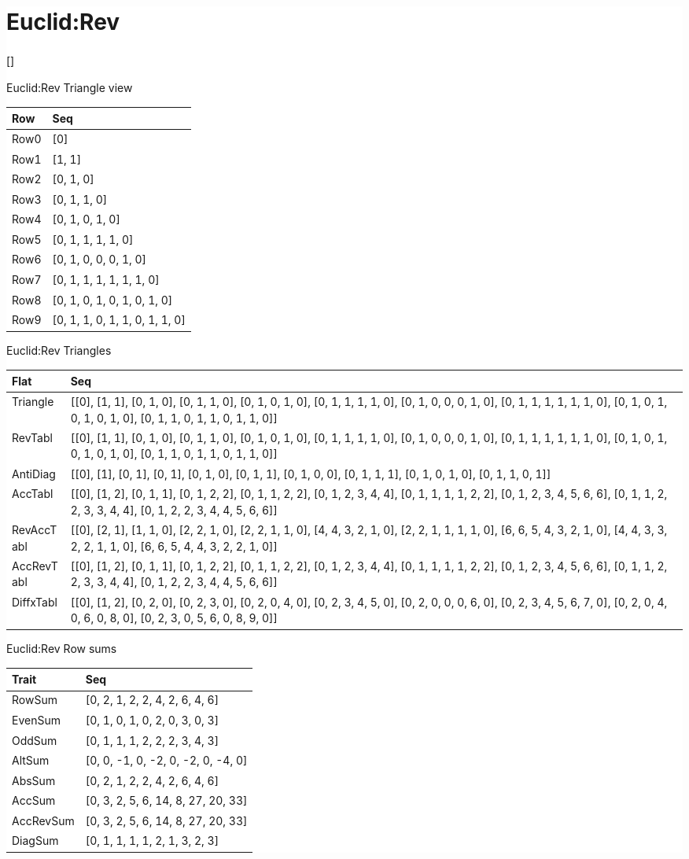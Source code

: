# Euclid:Rev
[]

Euclid:Rev Triangle view

|  Row   |  Seq   |
| :---   |  :---  |
| Row0 | [0] |
| Row1 | [1, 1] |
| Row2 | [0, 1, 0] |
| Row3 | [0, 1, 1, 0] |
| Row4 | [0, 1, 0, 1, 0] |
| Row5 | [0, 1, 1, 1, 1, 0] |
| Row6 | [0, 1, 0, 0, 0, 1, 0] |
| Row7 | [0, 1, 1, 1, 1, 1, 1, 0] |
| Row8 | [0, 1, 0, 1, 0, 1, 0, 1, 0] |
| Row9 | [0, 1, 1, 0, 1, 1, 0, 1, 1, 0] |

Euclid:Rev Triangles

| Flat       |  Seq  |
| :---       | :---  |
| Triangle   | [[0], [1, 1], [0, 1, 0], [0, 1, 1, 0], [0, 1, 0, 1, 0], [0, 1, 1, 1, 1, 0], [0, 1, 0, 0, 0, 1, 0], [0, 1, 1, 1, 1, 1, 1, 0], [0, 1, 0, 1, 0, 1, 0, 1, 0], [0, 1, 1, 0, 1, 1, 0, 1, 1, 0]] |
| RevTabl    | [[0], [1, 1], [0, 1, 0], [0, 1, 1, 0], [0, 1, 0, 1, 0], [0, 1, 1, 1, 1, 0], [0, 1, 0, 0, 0, 1, 0], [0, 1, 1, 1, 1, 1, 1, 0], [0, 1, 0, 1, 0, 1, 0, 1, 0], [0, 1, 1, 0, 1, 1, 0, 1, 1, 0]] |
| AntiDiag   | [[0], [1], [0, 1], [0, 1], [0, 1, 0], [0, 1, 1], [0, 1, 0, 0], [0, 1, 1, 1], [0, 1, 0, 1, 0], [0, 1, 1, 0, 1]] |
| AccTabl    | [[0], [1, 2], [0, 1, 1], [0, 1, 2, 2], [0, 1, 1, 2, 2], [0, 1, 2, 3, 4, 4], [0, 1, 1, 1, 1, 2, 2], [0, 1, 2, 3, 4, 5, 6, 6], [0, 1, 1, 2, 2, 3, 3, 4, 4], [0, 1, 2, 2, 3, 4, 4, 5, 6, 6]] |
| RevAccTabl | [[0], [2, 1], [1, 1, 0], [2, 2, 1, 0], [2, 2, 1, 1, 0], [4, 4, 3, 2, 1, 0], [2, 2, 1, 1, 1, 1, 0], [6, 6, 5, 4, 3, 2, 1, 0], [4, 4, 3, 3, 2, 2, 1, 1, 0], [6, 6, 5, 4, 4, 3, 2, 2, 1, 0]] |
| AccRevTabl | [[0], [1, 2], [0, 1, 1], [0, 1, 2, 2], [0, 1, 1, 2, 2], [0, 1, 2, 3, 4, 4], [0, 1, 1, 1, 1, 2, 2], [0, 1, 2, 3, 4, 5, 6, 6], [0, 1, 1, 2, 2, 3, 3, 4, 4], [0, 1, 2, 2, 3, 4, 4, 5, 6, 6]] |
| DiffxTabl  | [[0], [1, 2], [0, 2, 0], [0, 2, 3, 0], [0, 2, 0, 4, 0], [0, 2, 3, 4, 5, 0], [0, 2, 0, 0, 0, 6, 0], [0, 2, 3, 4, 5, 6, 7, 0], [0, 2, 0, 4, 0, 6, 0, 8, 0], [0, 2, 3, 0, 5, 6, 0, 8, 9, 0]] |

Euclid:Rev Row sums

| Trait        |   Seq  |
| :---         |  :---  |
| RowSum       | [0, 2, 1, 2, 2, 4, 2, 6, 4, 6] |
| EvenSum      | [0, 1, 0, 1, 0, 2, 0, 3, 0, 3] |
| OddSum       | [0, 1, 1, 1, 2, 2, 2, 3, 4, 3] |
| AltSum       | [0, 0, -1, 0, -2, 0, -2, 0, -4, 0] |
| AbsSum       | [0, 2, 1, 2, 2, 4, 2, 6, 4, 6] |
| AccSum       | [0, 3, 2, 5, 6, 14, 8, 27, 20, 33] |
| AccRevSum    | [0, 3, 2, 5, 6, 14, 8, 27, 20, 33] |
| DiagSum      | [0, 1, 1, 1, 1, 2, 1, 3, 2, 3] |
